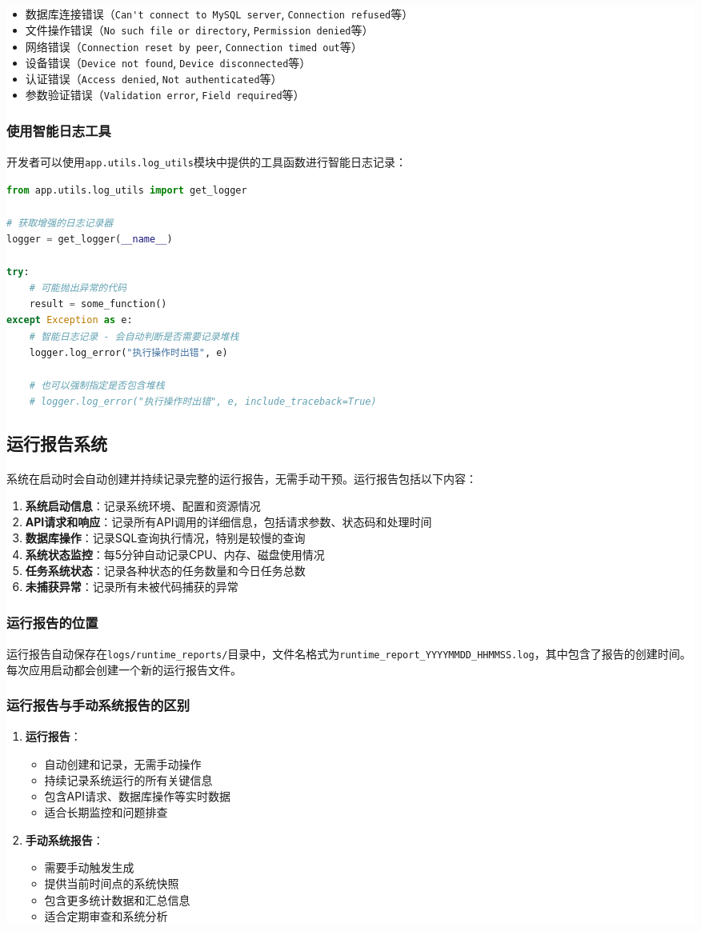 - 数据库连接错误（`Can't connect to MySQL server`, `Connection refused`等）
- 文件操作错误（`No such file or directory`, `Permission denied`等）
- 网络错误（`Connection reset by peer`, `Connection timed out`等）
- 设备错误（`Device not found`, `Device disconnected`等）
- 认证错误（`Access denied`, `Not authenticated`等）
- 参数验证错误（`Validation error`, `Field required`等）

### 使用智能日志工具

开发者可以使用`app.utils.log_utils`模块中提供的工具函数进行智能日志记录：

```python
from app.utils.log_utils import get_logger

# 获取增强的日志记录器
logger = get_logger(__name__)

try:
    # 可能抛出异常的代码
    result = some_function()
except Exception as e:
    # 智能日志记录 - 会自动判断是否需要记录堆栈
    logger.log_error("执行操作时出错", e)
    
    # 也可以强制指定是否包含堆栈
    # logger.log_error("执行操作时出错", e, include_traceback=True)
```

## 运行报告系统

系统在启动时会自动创建并持续记录完整的运行报告，无需手动干预。运行报告包括以下内容：

1. **系统启动信息**：记录系统环境、配置和资源情况
2. **API请求和响应**：记录所有API调用的详细信息，包括请求参数、状态码和处理时间
3. **数据库操作**：记录SQL查询执行情况，特别是较慢的查询
4. **系统状态监控**：每5分钟自动记录CPU、内存、磁盘使用情况
5. **任务系统状态**：记录各种状态的任务数量和今日任务总数
6. **未捕获异常**：记录所有未被代码捕获的异常

### 运行报告的位置

运行报告自动保存在`logs/runtime_reports/`目录中，文件名格式为`runtime_report_YYYYMMDD_HHMMSS.log`，其中包含了报告的创建时间。每次应用启动都会创建一个新的运行报告文件。

### 运行报告与手动系统报告的区别

1. **运行报告**：
   - 自动创建和记录，无需手动操作
   - 持续记录系统运行的所有关键信息
   - 包含API请求、数据库操作等实时数据
   - 适合长期监控和问题排查

2. **手动系统报告**：
   - 需要手动触发生成
   - 提供当前时间点的系统快照
   - 包含更多统计数据和汇总信息
   - 适合定期审查和系统分析
